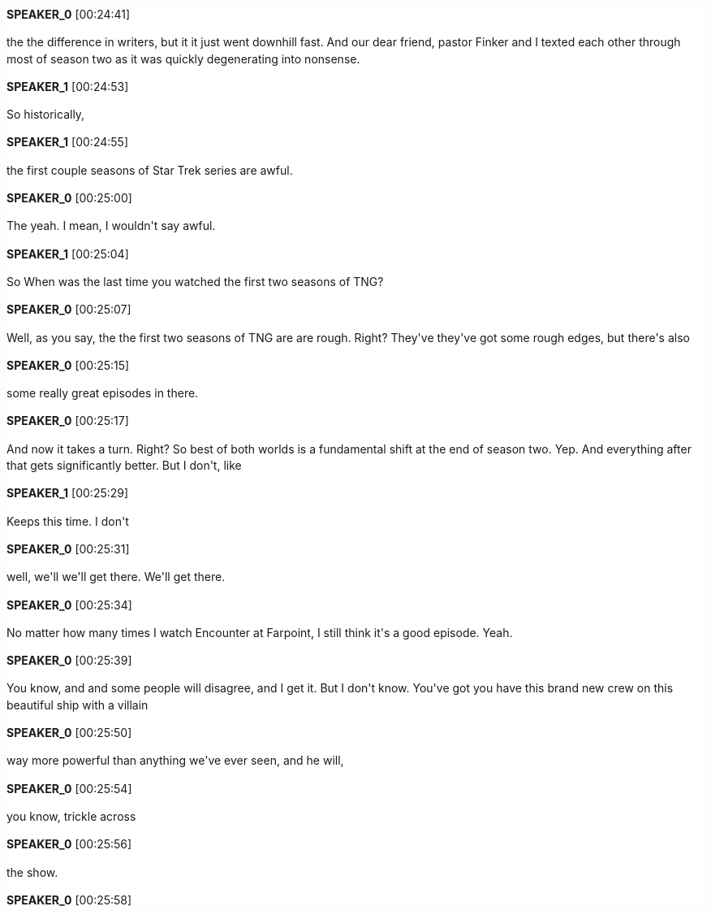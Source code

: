 **SPEAKER_0** [00:24:41]

the the difference in writers, but it it just went downhill fast. And our dear friend, pastor Finker and I texted each other through most of season two as it was quickly degenerating into nonsense.

**SPEAKER_1** [00:24:53]

So historically,

**SPEAKER_1** [00:24:55]

the first couple seasons of Star Trek series are awful.

**SPEAKER_0** [00:25:00]

The yeah. I mean, I wouldn't say awful.

**SPEAKER_1** [00:25:04]

So When was the last time you watched the first two seasons of TNG?

**SPEAKER_0** [00:25:07]

Well, as you say, the the first two seasons of TNG are are rough. Right? They've they've got some rough edges, but there's also

**SPEAKER_0** [00:25:15]

some really great episodes in there.

**SPEAKER_0** [00:25:17]

And now it takes a turn. Right? So best of both worlds is a fundamental shift at the end of season two. Yep. And everything after that gets significantly better. But I don't, like

**SPEAKER_1** [00:25:29]

Keeps this time. I don't

**SPEAKER_0** [00:25:31]

well, we'll we'll get there. We'll get there.

**SPEAKER_0** [00:25:34]

No matter how many times I watch Encounter at Farpoint, I still think it's a good episode. Yeah.

**SPEAKER_0** [00:25:39]

You know, and and some people will disagree, and I get it. But I don't know. You've got you have this brand new crew on this beautiful ship with a villain

**SPEAKER_0** [00:25:50]

way more powerful than anything we've ever seen, and he will,

**SPEAKER_0** [00:25:54]

you know, trickle across

**SPEAKER_0** [00:25:56]

the show.

**SPEAKER_0** [00:25:58]
